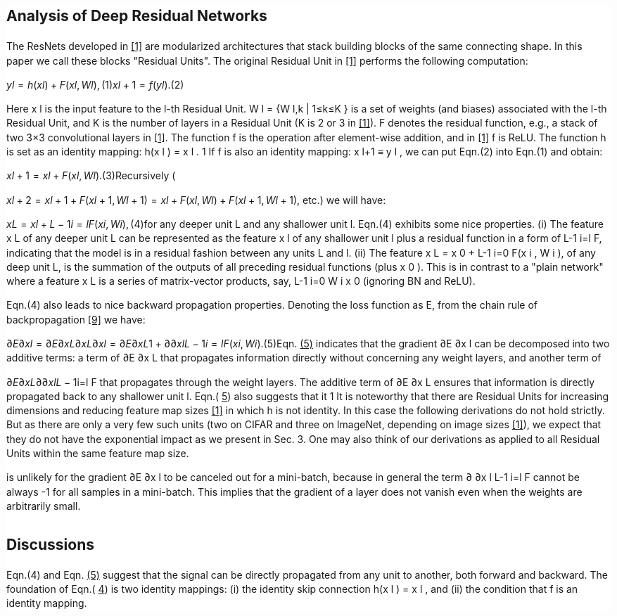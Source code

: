 ## Analysis of Deep Residual Networks

The ResNets developed in [[1]](#b0) are modularized architectures that stack building blocks of the same connecting shape. In this paper we call these blocks "Residual Units". The original Residual Unit in [[1]](#b0) performs the following computation:

$y l = h(x l ) + F(x l , W l ),(1)$$x l+1 = f (y l ).$(2)

Here x l is the input feature to the l-th Residual Unit. W l = {W l,k | 1≤k≤K } is a set of weights (and biases) associated with the l-th Residual Unit, and K is the number of layers in a Residual Unit (K is 2 or 3 in [[1]](#b0)). F denotes the residual function, e.g., a stack of two 3×3 convolutional layers in [[1]](#b0). The function f is the operation after element-wise addition, and in [[1]](#b0) f is ReLU. The function h is set as an identity mapping: h(x l ) = x l . 1  If f is also an identity mapping: x l+1 ≡ y l , we can put Eqn.(2) into Eqn.(1) and obtain:

$x l+1 = x l + F(x l , W l ).(3)$Recursively (

$x l+2 = x l+1 + F (x l+1 , W l+1 ) = x l + F (x l , W l ) + F (x l+1 , W l+1$), etc.) we will have:

$x L = x l + L-1 i=l F(x i , W i ),(4)$for any deeper unit L and any shallower unit l. Eqn.(4) exhibits some nice properties. (i) The feature x L of any deeper unit L can be represented as the feature x l of any shallower unit l plus a residual function in a form of L-1 i=l F, indicating that the model is in a residual fashion between any units L and l. (ii) The feature x L = x 0 + L-1 i=0 F(x i , W i ), of any deep unit L, is the summation of the outputs of all preceding residual functions (plus x 0 ). This is in contrast to a "plain network" where a feature x L is a series of matrix-vector products, say, L-1 i=0 W i x 0 (ignoring BN and ReLU).

Eqn.(4) also leads to nice backward propagation properties. Denoting the loss function as E, from the chain rule of backpropagation [[9]](#b8) we have:

$∂E ∂x l = ∂E ∂x L ∂x L ∂x l = ∂E ∂x L 1 + ∂ ∂x l L-1 i=l F(x i , W i ) .(5)$Eqn. [(5)](#b4) indicates that the gradient ∂E ∂x l can be decomposed into two additive terms: a term of ∂E ∂x L that propagates information directly without concerning any weight layers, and another term of

$∂E ∂x L ∂ ∂x l L-1$i=l F that propagates through the weight layers. The additive term of ∂E ∂x L ensures that information is directly propagated back to any shallower unit l. Eqn.( [5](#formula_6)) also suggests that it 1 It is noteworthy that there are Residual Units for increasing dimensions and reducing feature map sizes [[1]](#b0) in which h is not identity. In this case the following derivations do not hold strictly. But as there are only a very few such units (two on CIFAR and three on ImageNet, depending on image sizes [[1]](#b0)), we expect that they do not have the exponential impact as we present in Sec. 3. One may also think of our derivations as applied to all Residual Units within the same feature map size.

is unlikely for the gradient ∂E ∂x l to be canceled out for a mini-batch, because in general the term ∂ ∂x l L-1 i=l F cannot be always -1 for all samples in a mini-batch. This implies that the gradient of a layer does not vanish even when the weights are arbitrarily small.

## Discussions

Eqn.(4) and Eqn. [(5)](#b4) suggest that the signal can be directly propagated from any unit to another, both forward and backward. The foundation of Eqn.( [4](#formula_5)) is two identity mappings: (i) the identity skip connection h(x l ) = x l , and (ii) the condition that f is an identity mapping.
